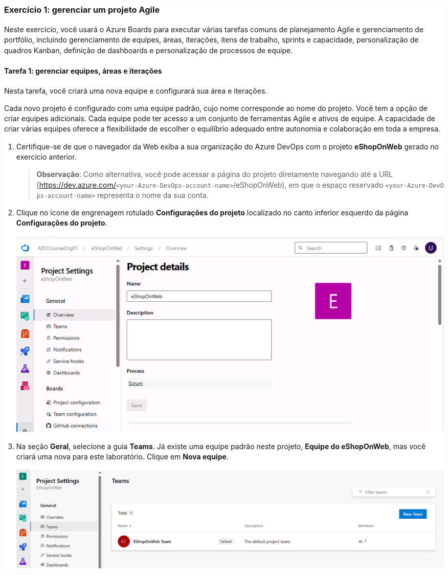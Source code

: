 ### Exercício 1: gerenciar um projeto Agile

Neste exercício, você usará o Azure Boards para executar várias tarefas comuns de planejamento Agile e gerenciamento de portfólio, incluindo gerenciamento de equipes, áreas, iterações, itens de trabalho, sprints e capacidade, personalização de quadros Kanban, definição de dashboards e personalização de processos de equipe.

#### Tarefa 1: gerenciar equipes, áreas e iterações

Nesta tarefa, você criará uma nova equipe e configurará sua área e iterações.

Cada novo projeto é configurado com uma equipe padrão, cujo nome corresponde ao nome do projeto. Você tem a opção de criar equipes adicionais. Cada equipe pode ter acesso a um conjunto de ferramentas Agile e ativos de equipe. A capacidade de criar várias equipes oferece a flexibilidade de escolher o equilíbrio adequado entre autonomia e colaboração em toda a empresa.

1. Certifique-se de que o navegador da Web exiba a sua organização do Azure DevOps com o projeto **eShopOnWeb** gerado no exercício anterior.

    > **Observação**: Como alternativa, você pode acessar a página do projeto diretamente navegando até a URL [<https://dev.azure.com/>`<your-Azure-DevOps-account-name>`/eShopOnWeb), em que o espaço reservado `<your-Azure-DevOps-account-name>` representa o nome da sua conta.

1. Clique no ícone de engrenagem rotulado **Configurações do projeto** localizado no canto inferior esquerdo da página **Configurações do projeto**.

    ![Janela de projeto do Azure DevOps. Clique na opção “Configurações do projeto”](images/m1/project_settings_v1.png)

1. Na seção **Geral**, selecione a guia **Teams**. Já existe uma equipe padrão neste projeto, **Equipe do eShopOnWeb**, mas você criará uma nova para este laboratório. Clique em **Nova equipe**.

    ![Na janela de configurações do projeto, guia "Teams", clique em "Nova equipe"](images/m1/new_team_v1.png)
